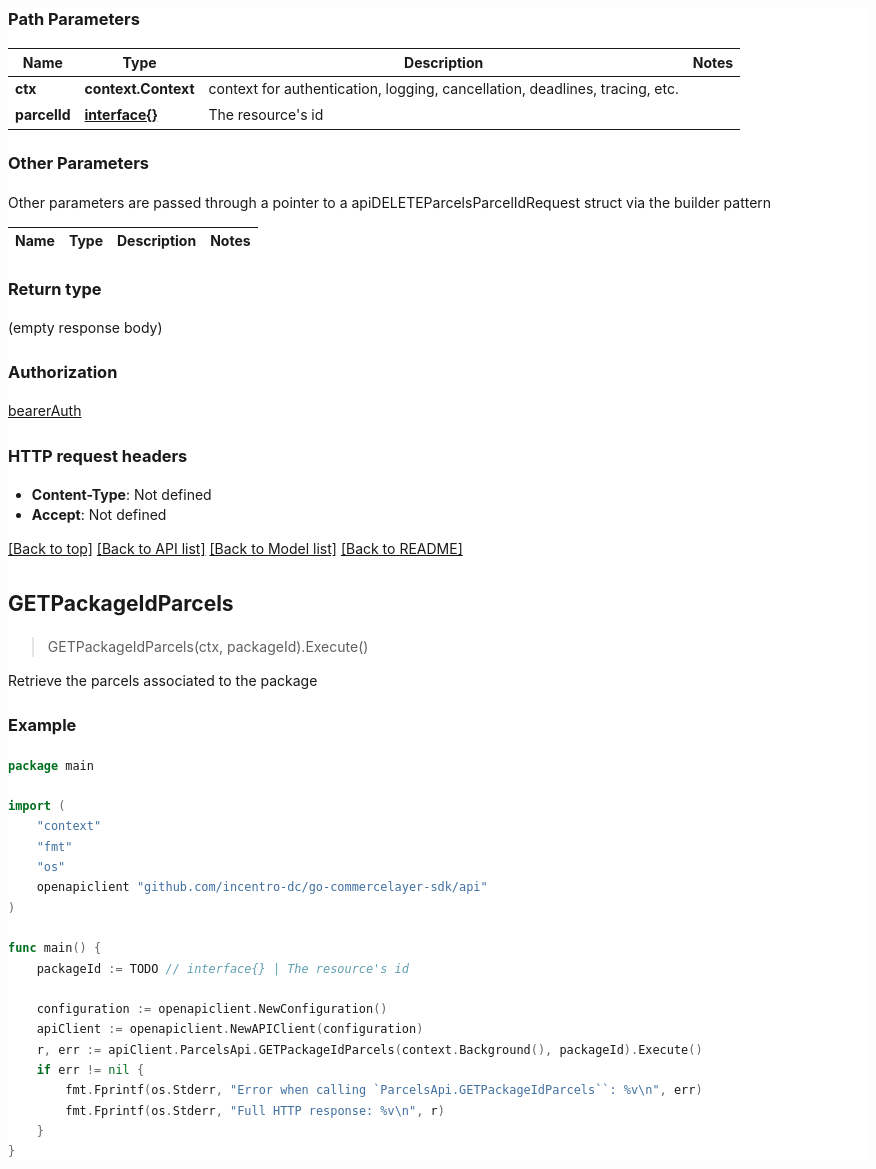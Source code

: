 ### Path Parameters


Name | Type | Description  | Notes
------------- | ------------- | ------------- | -------------
**ctx** | **context.Context** | context for authentication, logging, cancellation, deadlines, tracing, etc.
**parcelId** | [**interface{}**](.md) | The resource&#39;s id | 

### Other Parameters

Other parameters are passed through a pointer to a apiDELETEParcelsParcelIdRequest struct via the builder pattern


Name | Type | Description  | Notes
------------- | ------------- | ------------- | -------------


### Return type

 (empty response body)

### Authorization

[bearerAuth](../README.md#bearerAuth)

### HTTP request headers

- **Content-Type**: Not defined
- **Accept**: Not defined

[[Back to top]](#) [[Back to API list]](../README.md#documentation-for-api-endpoints)
[[Back to Model list]](../README.md#documentation-for-models)
[[Back to README]](../README.md)


## GETPackageIdParcels

> GETPackageIdParcels(ctx, packageId).Execute()

Retrieve the parcels associated to the package



### Example

```go
package main

import (
    "context"
    "fmt"
    "os"
    openapiclient "github.com/incentro-dc/go-commercelayer-sdk/api"
)

func main() {
    packageId := TODO // interface{} | The resource's id

    configuration := openapiclient.NewConfiguration()
    apiClient := openapiclient.NewAPIClient(configuration)
    r, err := apiClient.ParcelsApi.GETPackageIdParcels(context.Background(), packageId).Execute()
    if err != nil {
        fmt.Fprintf(os.Stderr, "Error when calling `ParcelsApi.GETPackageIdParcels``: %v\n", err)
        fmt.Fprintf(os.Stderr, "Full HTTP response: %v\n", r)
    }
}
```